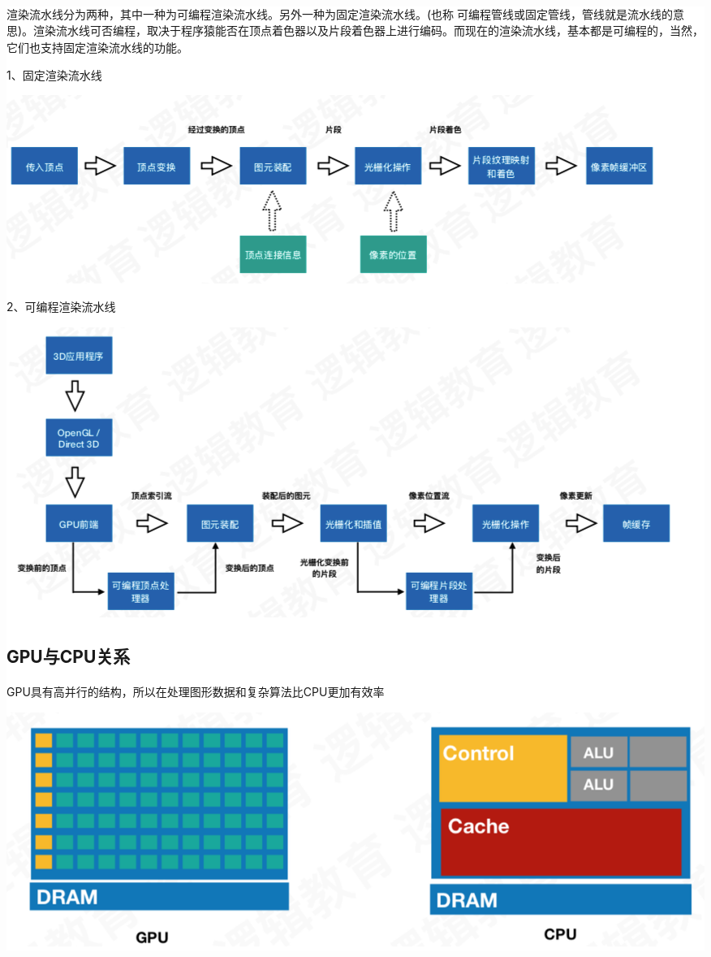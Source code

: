 渲染流⽔线分为两种，其中一种为可编程渲染流⽔线。另外⼀种为固定渲染流⽔线。(也称 可编程管线或固定管线，管线就是流⽔线的意思)。渲染流水线可否编程，取决于程序猿能否在顶点着色器以及⽚段着⾊器上进⾏编码。而现在的渲染流水线，基本都是可编程的，当然，它们也⽀持固定渲染流水线的功能。


1、固定渲染流⽔线

<img src="images/OpenGL/glsl6.png">

2、可编程渲染流水线

<img src="images/OpenGL/glsl7.png">




## <a id="content2"></a>GPU与CPU关系

GPU具有⾼并⾏的结构，所以在处理图形数据和复杂算法⽐CPU更加有效率

<img src="images/OpenGL/glsl8.png">
